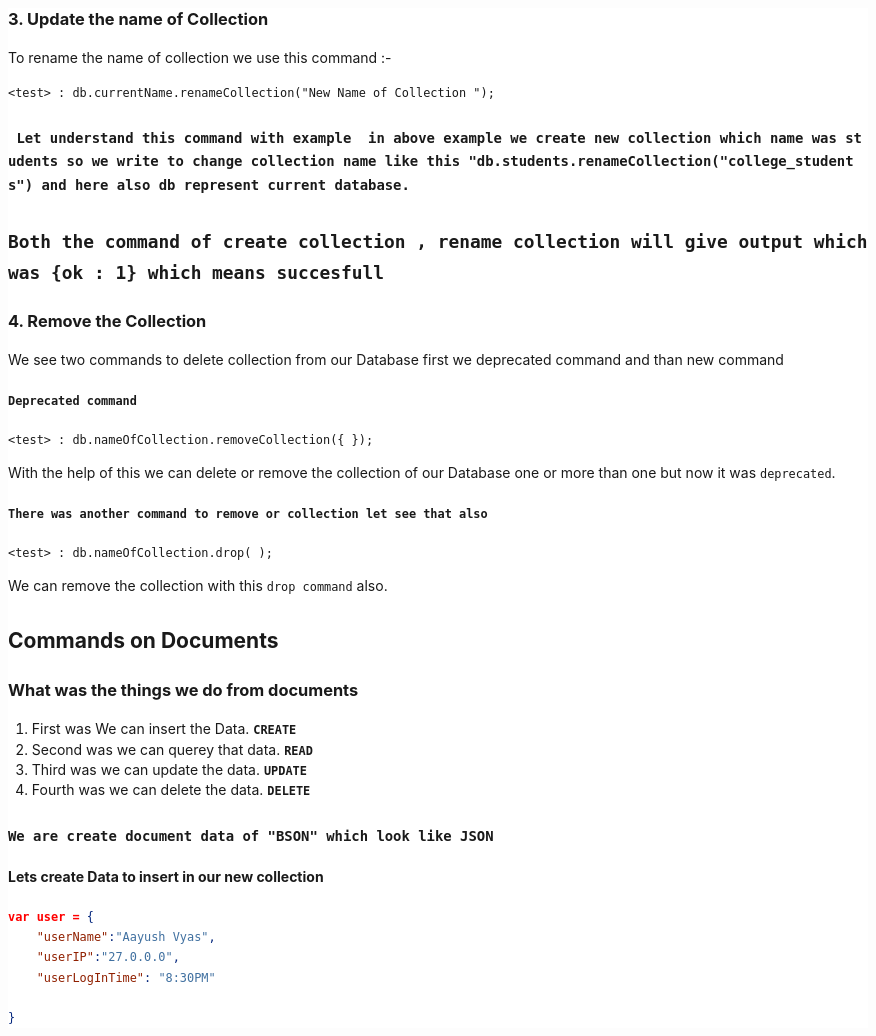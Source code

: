 ### 3. Update the name of Collection 
To rename the name of collection we use this command :-   
```
<test> : db.currentName.renameCollection("New Name of Collection ");
```
### ` Let understand this command with example  in above example we create new collection which name was students so we write to change collection name like this "db.students.renameCollection("college_students") and here also db represent current database.`  

## `Both the command of create collection , rename collection will give output which was {ok : 1} which means succesfull` 

### 4. Remove the Collection 
We see two commands to delete collection from our Database first we deprecated command and than new command 

#### `Deprecated command `
```
<test> : db.nameOfCollection.removeCollection({ });
```
With the help of this we can delete or remove the collection of our Database one or more than one but now it was `deprecated`.

#### `There was another command to remove or collection let see that also `
```
<test> : db.nameOfCollection.drop( );
```
We can remove the collection with this `drop command` also. 

## Commands on Documents 

### What was the things we do from documents 
1. First was We can insert the Data. **`CREATE`**
2. Second was we can querey that data. **`READ`**
3. Third was we can update the data. **`UPDATE`**
4. Fourth was we can delete the data. **`DELETE`**  

### `We are create document data of "BSON" which look like JSON `

#### Lets create Data to insert in our new collection 
```json
var user = {
    "userName":"Aayush Vyas",
    "userIP":"27.0.0.0",
    "userLogInTime": "8:30PM"

}
``` 
